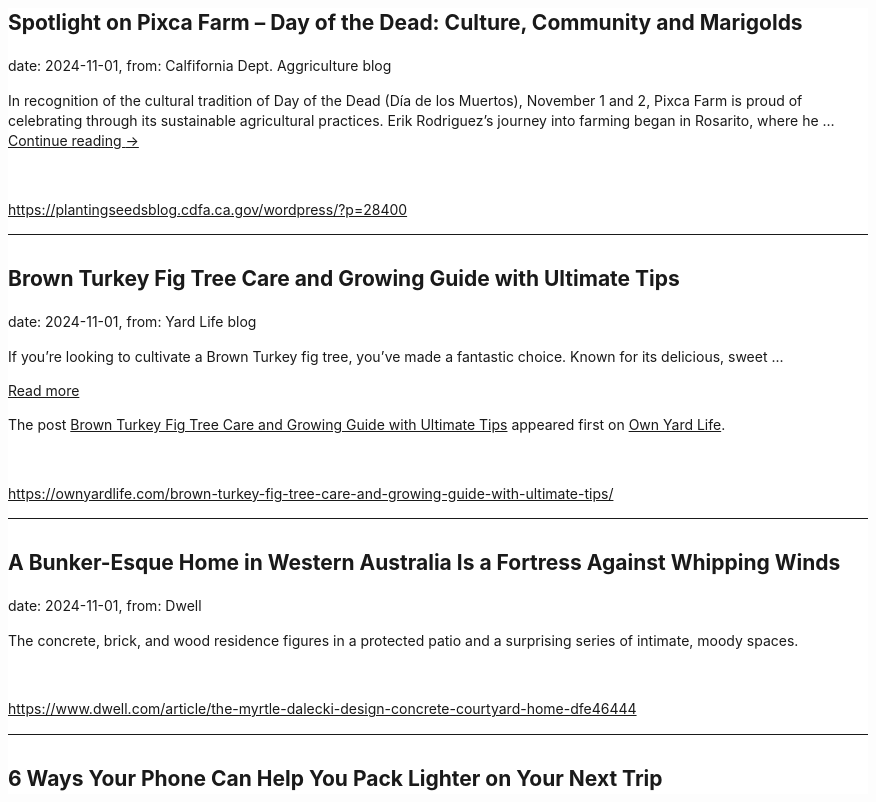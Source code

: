 ## Spotlight on Pixca Farm – Day of the Dead: Culture, Community and Marigolds

date: 2024-11-01, from: Calfifornia Dept. Aggriculture blog

In recognition of the cultural tradition of Day of the Dead (Día de los Muertos), November 1 and 2, Pixca Farm is proud of celebrating through its sustainable agricultural practices. Erik Rodriguez’s journey into farming began in Rosarito, where he &#8230; <a href="https://plantingseedsblog.cdfa.ca.gov/wordpress/?p=28400">Continue reading <span class="meta-nav">&#8594;</span></a> 

<br> 

<https://plantingseedsblog.cdfa.ca.gov/wordpress/?p=28400>

---

## Brown Turkey Fig Tree Care and Growing Guide with Ultimate Tips

date: 2024-11-01, from: Yard Life blog

<p>If you&#8217;re looking to cultivate a Brown Turkey fig tree, you&#8217;ve made a fantastic choice. Known for its delicious, sweet ... </p>
<p class="read-more-container"><a title="Brown Turkey Fig Tree Care and Growing Guide with Ultimate Tips" class="read-more button" href="https://ownyardlife.com/brown-turkey-fig-tree-care-and-growing-guide-with-ultimate-tips/#more-21509" aria-label="Read more about Brown Turkey Fig Tree Care and Growing Guide with Ultimate Tips">Read more</a></p>
<p>The post <a href="https://ownyardlife.com/brown-turkey-fig-tree-care-and-growing-guide-with-ultimate-tips/">Brown Turkey Fig Tree Care and Growing Guide with Ultimate Tips</a> appeared first on <a href="https://ownyardlife.com">Own Yard Life</a>.</p>
 

<br> 

<https://ownyardlife.com/brown-turkey-fig-tree-care-and-growing-guide-with-ultimate-tips/>

---

## A Bunker-Esque Home in Western Australia Is a Fortress Against Whipping Winds

date: 2024-11-01, from: Dwell

The concrete, brick, and wood residence figures in a protected patio and a surprising series of intimate, moody spaces. 

<br> 

<https://www.dwell.com/article/the-myrtle-dalecki-design-concrete-courtyard-home-dfe46444>

---

## 6 Ways Your Phone Can Help You Pack Lighter on Your Next Trip
